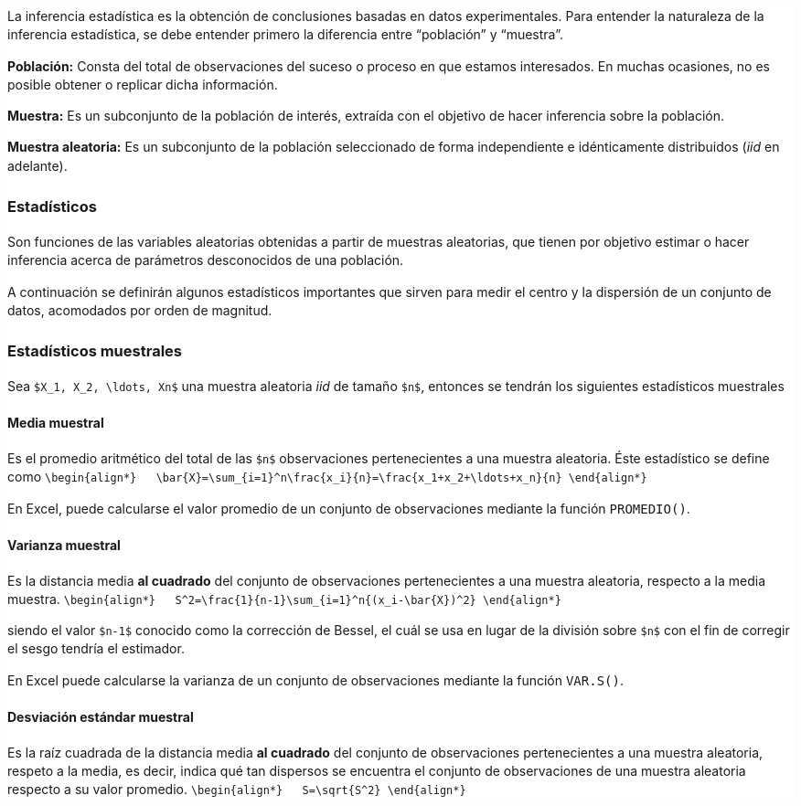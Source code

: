 La inferencia estadística es la obtención de conclusiones basadas en
datos experimentales. Para entender la naturaleza de la inferencia
estadística, se debe entender primero la diferencia entre “población” y
“muestra”.

**Población:** Consta del total de observaciones del suceso o proceso en
que estamos interesados. En muchas ocasiones, no es posible obtener o
replicar dicha información.

**Muestra:** Es un subconjunto de la población de interés, extraída con
el objetivo de hacer inferencia sobre la población.

**Muestra aleatoria:** Es un subconjunto de la población seleccionado de
forma independiente e idénticamente distribuidos (*iid* en adelante).

### Estadísticos

Son funciones de las variables aleatorias obtenidas a partir de muestras
aleatorias, que tienen por objetivo estimar o hacer inferencia acerca de
parámetros desconocidos de una población.

A continuación se definirán algunos estadísticos importantes que sirven
para medir el centro y la dispersión de un conjunto de datos, acomodados
por orden de magnitud.

### Estadísticos muestrales

Sea `$X_1, X_2, \ldots, Xn$` una muestra aleatoria *iid* de tamaño
`$n$`, entonces se tendrán los siguientes estadísticos muestrales

#### Media muestral

Es el promedio aritmético del total de las `$n$` observaciones
pertenecientes a una muestra aleatoria. Éste estadístico se define como
`\begin{align*}   \bar{X}=\sum_{i=1}^n\frac{x_i}{n}=\frac{x_1+x_2+\ldots+x_n}{n} \end{align*}`

En Excel, puede calcularse el valor promedio de un conjunto de
observaciones mediante la función <tt>PROMEDIO()</tt>.

#### Varianza muestral

Es la distancia media **al cuadrado** del conjunto de observaciones
pertenecientes a una muestra aleatoria, respecto a la media muestra.
`\begin{align*}   S^2=\frac{1}{n-1}\sum_{i=1}^n{(x_i-\bar{X})^2} \end{align*}`

siendo el valor `$n-1$` conocido como la corrección de Bessel, el cuál
se usa en lugar de la división sobre `$n$` con el fin de corregir el
sesgo tendría el estimador.

En Excel puede calcularse la varianza de un conjunto de observaciones
mediante la función <tt>VAR.S()</tt>.

#### Desviación estándar muestral

Es la raíz cuadrada de la distancia media **al cuadrado** del conjunto
de observaciones pertenecientes a una muestra aleatoria, respeto a la
media, es decir, indica qué tan dispersos se encuentra el conjunto de
observaciones de una muestra aleatoria respecto a su valor promedio.
`\begin{align*}   S=\sqrt{S^2} \end{align*}`
